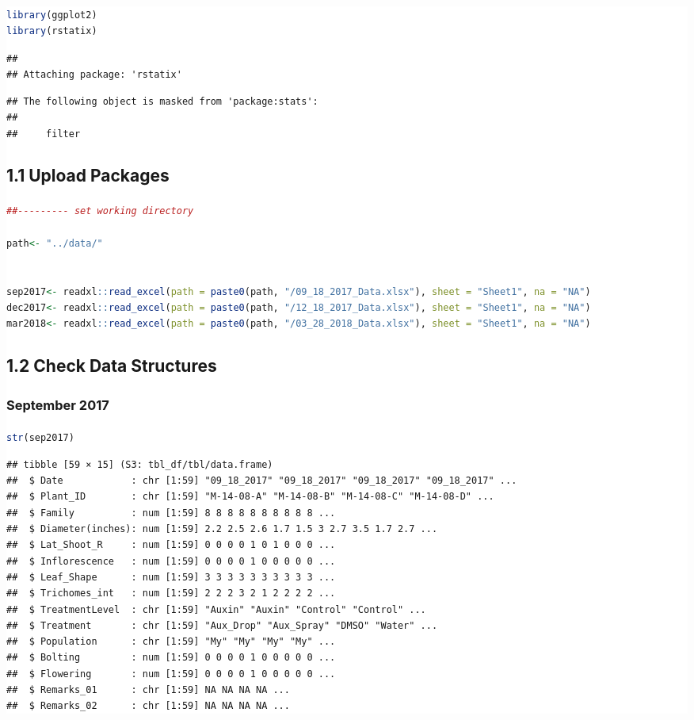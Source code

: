 ```r
library(ggplot2)
library(rstatix)
```

```
## 
## Attaching package: 'rstatix'
```

```
## The following object is masked from 'package:stats':
## 
##     filter
```


## 1.1 Upload Packages

```r
##--------- set working directory

path<- "../data/"


sep2017<- readxl::read_excel(path = paste0(path, "/09_18_2017_Data.xlsx"), sheet = "Sheet1", na = "NA")
dec2017<- readxl::read_excel(path = paste0(path, "/12_18_2017_Data.xlsx"), sheet = "Sheet1", na = "NA")
mar2018<- readxl::read_excel(path = paste0(path, "/03_28_2018_Data.xlsx"), sheet = "Sheet1", na = "NA")
```

## 1.2 Check Data Structures

### September 2017

```r
str(sep2017)
```

```
## tibble [59 × 15] (S3: tbl_df/tbl/data.frame)
##  $ Date            : chr [1:59] "09_18_2017" "09_18_2017" "09_18_2017" "09_18_2017" ...
##  $ Plant_ID        : chr [1:59] "M-14-08-A" "M-14-08-B" "M-14-08-C" "M-14-08-D" ...
##  $ Family          : num [1:59] 8 8 8 8 8 8 8 8 8 8 ...
##  $ Diameter(inches): num [1:59] 2.2 2.5 2.6 1.7 1.5 3 2.7 3.5 1.7 2.7 ...
##  $ Lat_Shoot_R     : num [1:59] 0 0 0 0 1 0 1 0 0 0 ...
##  $ Inflorescence   : num [1:59] 0 0 0 0 1 0 0 0 0 0 ...
##  $ Leaf_Shape      : num [1:59] 3 3 3 3 3 3 3 3 3 3 ...
##  $ Trichomes_int   : num [1:59] 2 2 2 3 2 1 2 2 2 2 ...
##  $ TreatmentLevel  : chr [1:59] "Auxin" "Auxin" "Control" "Control" ...
##  $ Treatment       : chr [1:59] "Aux_Drop" "Aux_Spray" "DMSO" "Water" ...
##  $ Population      : chr [1:59] "My" "My" "My" "My" ...
##  $ Bolting         : num [1:59] 0 0 0 0 1 0 0 0 0 0 ...
##  $ Flowering       : num [1:59] 0 0 0 0 1 0 0 0 0 0 ...
##  $ Remarks_01      : chr [1:59] NA NA NA NA ...
##  $ Remarks_02      : chr [1:59] NA NA NA NA ...
```

